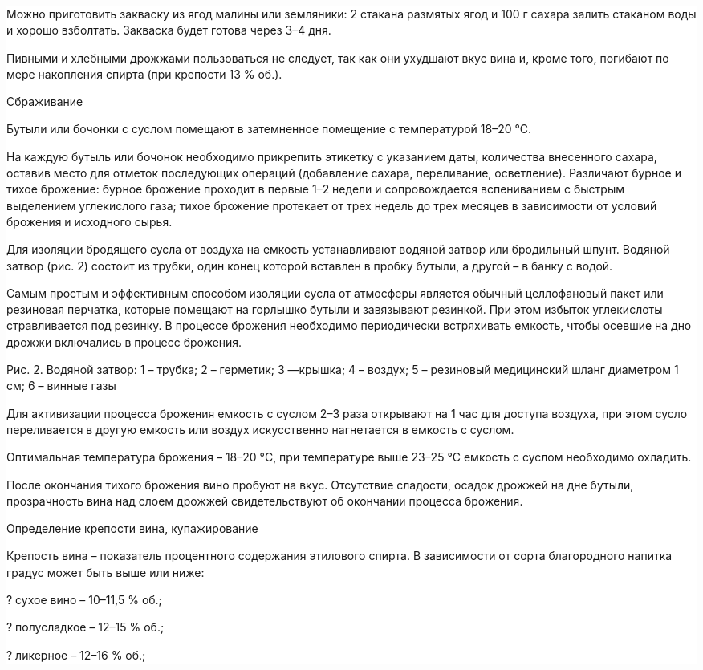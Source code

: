 Можно приготовить закваску из ягод малины или земляники: 2 стакана
размятых ягод и 100 г сахара залить стаканом воды и хорошо взболтать.
Закваска будет готова через 3–4 дня.

Пивными и хлебными дрожжами пользоваться не следует, так как они
ухудшают вкус вина и, кроме того, погибают по мере накопления спирта
(при крепости 13 % об.).

Сбраживание

Бутыли или бочонки с суслом помещают в затемненное помещение с
температурой 18–20 °C.

На каждую бутыль или бочонок необходимо прикрепить этикетку с указанием
даты, количества внесенного сахара, оставив место для отметок
последующих операций (добавление сахара, переливание, осветление).
Различают бурное и тихое брожение: бурное брожение проходит в первые 1–2
недели и сопровождается вспениванием с быстрым выделением углекислого
газа; тихое брожение протекает от трех недель до трех месяцев в
зависимости от условий брожения и исходного сырья.

Для изоляции бродящего сусла от воздуха на емкость устанавливают водяной
затвор или бродильный шпунт. Водяной затвор (рис. 2) состоит из трубки,
один конец которой вставлен в пробку бутыли, а другой – в банку с водой.

Самым простым и эффективным способом изоляции сусла от атмосферы
является обычный целлофановый пакет или резиновая перчатка, которые
помещают на горлышко бутыли и завязывают резинкой. При этом избыток
углекислоты стравливается под резинку. В процессе брожения необходимо
периодически встряхивать емкость, чтобы осевшие на дно дрожжи включались
в процесс брожения.

Рис. 2. Водяной затвор: 1 – трубка; 2 – герметик; 3 —крышка; 4 – воздух;
5 – резиновый медицинский шланг диаметром 1 см; 6 – винные газы

Для активизации процесса брожения емкость с суслом 2–3 раза открывают на
1 час для доступа воздуха, при этом сусло переливается в другую емкость
или воздух искусственно нагнетается в емкость с суслом.

Оптимальная температура брожения – 18–20 °C, при температуре выше 23–25
°C емкость с суслом необходимо охладить.

После окончания тихого брожения вино пробуют на вкус. Отсутствие
сладости, осадок дрожжей на дне бутыли, прозрачность вина над слоем
дрожжей свидетельствуют об окончании процесса брожения.

Определение крепости вина, купажирование

Крепость вина – показатель процентного содержания этилового спирта. В
зависимости от сорта благородного напитка градус может быть выше или
ниже:

? сухое вино – 10–11,5 % об.;

? полусладкое – 12–15 % об.;

? ликерное – 12–16 % об.;
